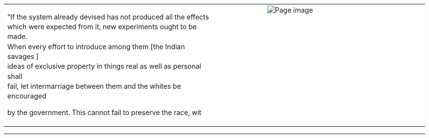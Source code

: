 <table style="width: 100%;"><tr><td style="width: 50%">

  
  
“If the system already devised has not produced all the effects  
which were expected from it, new experiments ought to be made.  
When every effort to introduce among them [the Indian savages ]  
ideas of exclusive property in things real as well as personal shall  
fail, let intermarriage between them and the whites be encouraged  
  
by the government. This cannot fail to preserve the race, wit
</td><td style="width: 50%; max-height: 75%; margin: auto; display: block;">
<img alt="Page image" src="https://iiif.archive.org/image/iiif/2/sim_andover-review-a-religious-and-theological-monthly_1889-07_12_67%2Fsim_andover-review-a-religious-and-theological-monthly_1889-07_12_67_jp2.zip%2Fsim_andover-review-a-religious-and-theological-monthly_1889-07_12_67_jp2%2Fsim_andover-review-a-religious-and-theological-monthly_1889-07_12_67_0026.jp2/pct:9.734513274336283,74.19444444444444,60.75221238938053,9.555555555555555/600,/0/default.jpg"/>
</td>
</tr></table>

---

